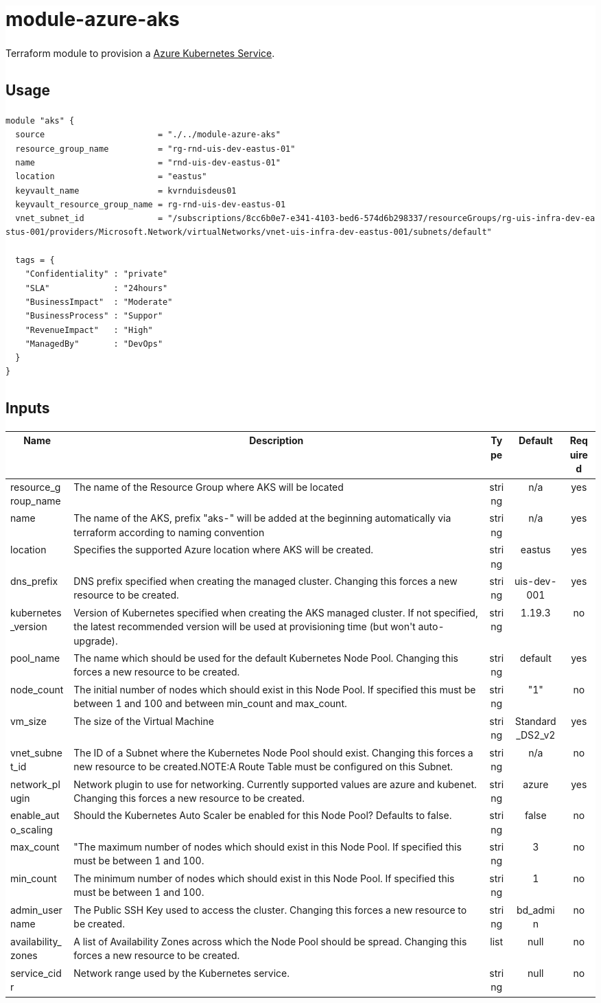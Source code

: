 # module-azure-aks

Terraform module to provision a [Azure Kubernetes Service](<https://docs.microsoft.com/en-us/azure/aks/intro-kubernetes>).

## Usage

```HCL
module "aks" {
  source                       = "./../module-azure-aks"
  resource_group_name          = "rg-rnd-uis-dev-eastus-01"
  name                         = "rnd-uis-dev-eastus-01"
  location                     = "eastus"
  keyvault_name                = kvrnduisdeus01
  keyvault_resource_group_name = rg-rnd-uis-dev-eastus-01
  vnet_subnet_id               = "/subscriptions/8cc6b0e7-e341-4103-bed6-574d6b298337/resourceGroups/rg-uis-infra-dev-eastus-001/providers/Microsoft.Network/virtualNetworks/vnet-uis-infra-dev-eastus-001/subnets/default"

  tags = {
    "Confidentiality" : "private"
    "SLA"             : "24hours"
    "BusinessImpact"  : "Moderate"
    "BusinessProcess" : "Suppor"
    "RevenueImpact"   : "High"
    "ManagedBy"       : "DevOps"
  }
}

```

## Inputs

| Name | Description | Type | Default | Required |
|------|-------------|:----:|:-----:|:-----:|
| resource_group_name | The name of the Resource Group where AKS will be located | string | n/a | yes |
| name | The name of the AKS, prefix "aks-" will be added at the beginning automatically via terraform according to naming convention | string | n/a | yes |
| location | Specifies the supported Azure location where AKS will be created. | string | eastus | yes |
| dns_prefix | DNS prefix specified when creating the managed cluster. Changing this forces a new resource to be created. | string |uis-dev-001| yes |
| kubernetes_version | Version of Kubernetes specified when creating the AKS managed cluster. If not specified, the latest recommended version will be used at provisioning time (but won't auto-upgrade). | string | 1.19.3 | no |
| pool_name |  The name which should be used for the default Kubernetes Node Pool. Changing this forces a new resource to be created. | string | default | yes |
| node_count | The initial number of nodes which should exist in this Node Pool. If specified this must be between 1 and 100 and between min_count and max_count. | string | "1" | no |
| vm_size |The size of the Virtual Machine| string | Standard_DS2_v2 | yes |
| vnet_subnet_id | The ID of a Subnet where the Kubernetes Node Pool should exist. Changing this forces a new resource to be created.NOTE:A Route Table must be configured on this Subnet. | string | n/a | no |
| network_plugin |Network plugin to use for networking. Currently supported values are azure and kubenet. Changing this forces a new resource to be created. | string | azure | yes |
| enable_auto_scaling | Should the Kubernetes Auto Scaler be enabled for this Node Pool? Defaults to false. | string | false | no |
| max_count | "The maximum number of nodes which should exist in this Node Pool. If specified this must be between 1 and 100. | string | 3 | no |
| min_count | The minimum number of nodes which should exist in this Node Pool. If specified this must be between 1 and 100. | string | 1 | no |
| admin_username | The Public SSH Key used to access the cluster. Changing this forces a new resource to be created. | string | bd_admin | no |
| availability_zones | A list of Availability Zones across which the Node Pool should be spread. Changing this forces a new resource to be created. | list | null | no |
| service_cidr | Network range used by the Kubernetes service. | string | null | no |